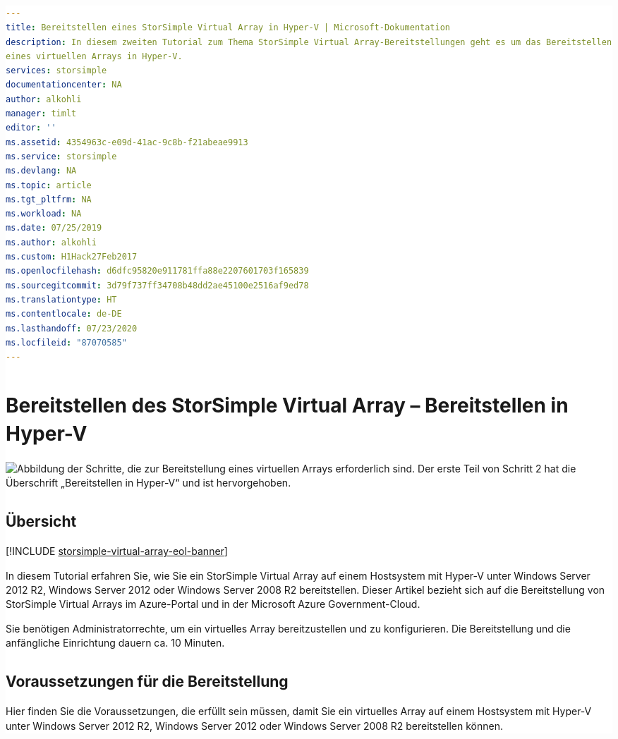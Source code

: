 ```yaml
---
title: Bereitstellen eines StorSimple Virtual Array in Hyper-V | Microsoft-Dokumentation
description: In diesem zweiten Tutorial zum Thema StorSimple Virtual Array-Bereitstellungen geht es um das Bereitstellen eines virtuellen Arrays in Hyper-V.
services: storsimple
documentationcenter: NA
author: alkohli
manager: timlt
editor: ''
ms.assetid: 4354963c-e09d-41ac-9c8b-f21abeae9913
ms.service: storsimple
ms.devlang: NA
ms.topic: article
ms.tgt_pltfrm: NA
ms.workload: NA
ms.date: 07/25/2019
ms.author: alkohli
ms.custom: H1Hack27Feb2017
ms.openlocfilehash: d6dfc95820e911781ffa88e2207601703f165839
ms.sourcegitcommit: 3d79f737ff34708b48dd2ae45100e2516af9ed78
ms.translationtype: HT
ms.contentlocale: de-DE
ms.lasthandoff: 07/23/2020
ms.locfileid: "87070585"
---
```

# <a name="deploy-storsimple-virtual-array---provision-in-hyper-v"></a>Bereitstellen des StorSimple Virtual Array – Bereitstellen in Hyper-V
![Abbildung der Schritte, die zur Bereitstellung eines virtuellen Arrays erforderlich sind. Der erste Teil von Schritt 2 hat die Überschrift „Bereitstellen in Hyper-V“ und ist hervorgehoben.](./media/storsimple-virtual-array-deploy2-provision-hyperv/hyperv4.png)

## <a name="overview"></a>Übersicht

[!INCLUDE [storsimple-virtual-array-eol-banner](../../includes/storsimple-virtual-array-eol-banner.md)]

In diesem Tutorial erfahren Sie, wie Sie ein StorSimple Virtual Array auf einem Hostsystem mit Hyper-V unter Windows Server 2012 R2, Windows Server 2012 oder Windows Server 2008 R2 bereitstellen. Dieser Artikel bezieht sich auf die Bereitstellung von StorSimple Virtual Arrays im Azure-Portal und in der Microsoft Azure Government-Cloud.

Sie benötigen Administratorrechte, um ein virtuelles Array bereitzustellen und zu konfigurieren. Die Bereitstellung und die anfängliche Einrichtung dauern ca. 10 Minuten.

## <a name="provisioning-prerequisites"></a>Voraussetzungen für die Bereitstellung
Hier finden Sie die Voraussetzungen, die erfüllt sein müssen, damit Sie ein virtuelles Array auf einem Hostsystem mit Hyper-V unter Windows Server 2012 R2, Windows Server 2012 oder Windows Server 2008 R2 bereitstellen können.
